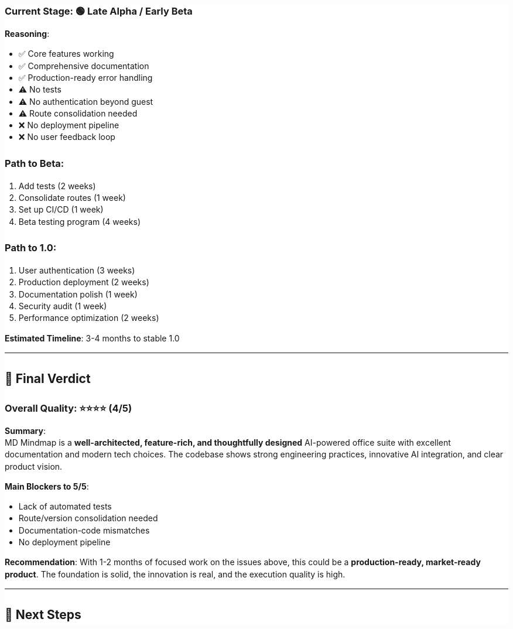 ### **Current Stage**: 🟢 Late Alpha / Early Beta

**Reasoning**:
- ✅ Core features working
- ✅ Comprehensive documentation
- ✅ Production-ready error handling
- ⚠️ No tests
- ⚠️ No authentication beyond guest
- ⚠️ Route consolidation needed
- ❌ No deployment pipeline
- ❌ No user feedback loop

### **Path to Beta**:
1. Add tests (2 weeks)
2. Consolidate routes (1 week)
3. Set up CI/CD (1 week)
4. Beta testing program (4 weeks)

### **Path to 1.0**:
1. User authentication (3 weeks)
2. Production deployment (2 weeks)
3. Documentation polish (1 week)
4. Security audit (1 week)
5. Performance optimization (2 weeks)

**Estimated Timeline**: 3-4 months to stable 1.0

---

## 📝 Final Verdict

### **Overall Quality**: ⭐⭐⭐⭐ (4/5)

**Summary**:  
MD Mindmap is a **well-architected, feature-rich, and thoughtfully designed** AI-powered office suite with excellent documentation and modern tech choices. The codebase shows strong engineering practices, innovative AI integration, and clear product vision.

**Main Blockers to 5/5**:
- Lack of automated tests
- Route/version consolidation needed
- Documentation-code mismatches
- No deployment pipeline

**Recommendation**: 
With 1-2 months of focused work on the issues above, this could be a **production-ready, market-ready product**. The foundation is solid, the innovation is real, and the execution quality is high.

---

## 🚀 Next Steps
